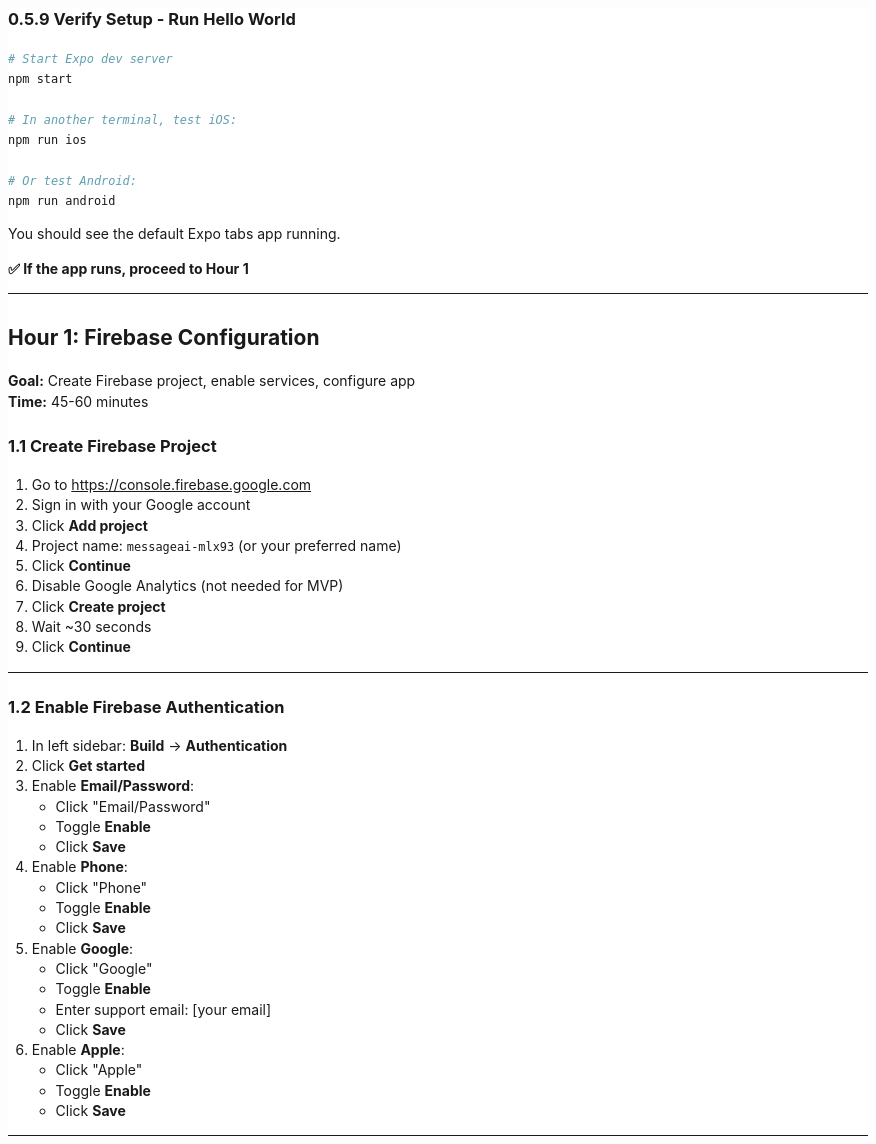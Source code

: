 ### 0.5.9 Verify Setup - Run Hello World

```bash
# Start Expo dev server
npm start

# In another terminal, test iOS:
npm run ios

# Or test Android:
npm run android
```

You should see the default Expo tabs app running.

**✅ If the app runs, proceed to Hour 1**

---

## Hour 1: Firebase Configuration

**Goal:** Create Firebase project, enable services, configure app  
**Time:** 45-60 minutes

### 1.1 Create Firebase Project

1. Go to https://console.firebase.google.com
2. Sign in with your Google account
3. Click **Add project**
4. Project name: `messageai-mlx93` (or your preferred name)
5. Click **Continue**
6. Disable Google Analytics (not needed for MVP)
7. Click **Create project**
8. Wait ~30 seconds
9. Click **Continue**

---

### 1.2 Enable Firebase Authentication

1. In left sidebar: **Build** → **Authentication**
2. Click **Get started**
3. Enable **Email/Password**:
   - Click "Email/Password"
   - Toggle **Enable**
   - Click **Save**
4. Enable **Phone**:
   - Click "Phone"
   - Toggle **Enable**
   - Click **Save**
5. Enable **Google**:
   - Click "Google"
   - Toggle **Enable**
   - Enter support email: [your email]
   - Click **Save**
6. Enable **Apple**:
   - Click "Apple"
   - Toggle **Enable**
   - Click **Save**

---